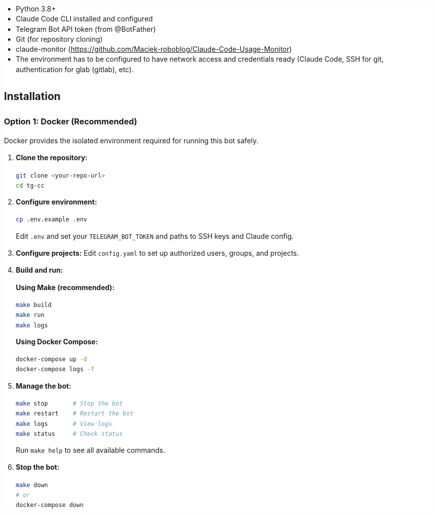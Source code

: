 - Python 3.8+
- Claude Code CLI installed and configured
- Telegram Bot API token (from @BotFather)
- Git (for repository cloning)
- claude-monitor (https://github.com/Maciek-roboblog/Claude-Code-Usage-Monitor)
- The environment has to be configured to have network access and credentials ready (Claude Code, SSH for git, authentication for glab (gitlab), etc).

## Installation

### Option 1: Docker (Recommended)

Docker provides the isolated environment required for running this bot safely.

1. **Clone the repository:**
   ```bash
   git clone <your-repo-url>
   cd tg-cc
   ```

2. **Configure environment:**
   ```bash
   cp .env.example .env
   ```
   Edit `.env` and set your `TELEGRAM_BOT_TOKEN` and paths to SSH keys and Claude config.

3. **Configure projects:**
   Edit `config.yaml` to set up authorized users, groups, and projects.

4. **Build and run:**

   **Using Make (recommended):**
   ```bash
   make build
   make run
   make logs
   ```

   **Using Docker Compose:**
   ```bash
   docker-compose up -d
   docker-compose logs -f
   ```

5. **Manage the bot:**
   ```bash
   make stop       # Stop the bot
   make restart    # Restart the bot
   make logs       # View logs
   make status     # Check status
   ```

   Run `make help` to see all available commands.

6. **Stop the bot:**
   ```bash
   make down
   # or
   docker-compose down
   ```
